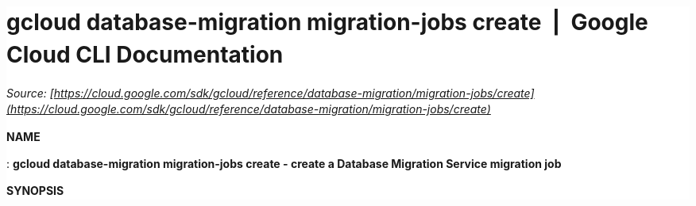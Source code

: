 # gcloud database-migration migration-jobs create  |  Google Cloud CLI Documentation

*Source: [https://cloud.google.com/sdk/gcloud/reference/database-migration/migration-jobs/create](https://cloud.google.com/sdk/gcloud/reference/database-migration/migration-jobs/create)*

**NAME**

: **gcloud database-migration migration-jobs create - create a Database Migration Service migration job**

**SYNOPSIS**
